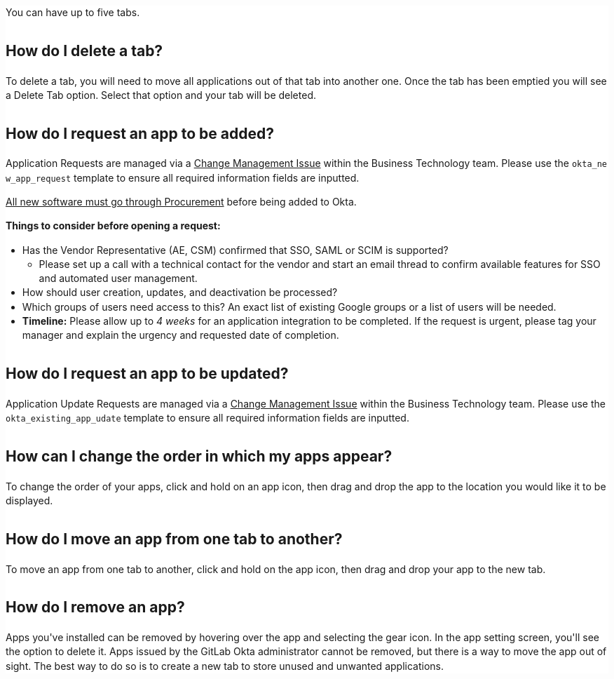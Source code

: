You can have up to five tabs.

## How do I delete a tab?

To delete a tab, you will need to move all applications out of that tab into another one.  Once the tab has been emptied you will see a Delete Tab option.  Select that option and your tab will be deleted.

## How do I request an app to be added?

Application Requests are managed via a [Change Management Issue](https://gitlab.com/gitlab-com/business-technology/change-management/-/issues/new?issue%5Bmilestone_id%5D=#) within the Business Technology team. Please use the `okta_new_app_request` template to ensure all required information fields are inputted.

[All new software must go through Procurement](/handbook/finance/procurement/new-software/) before being added to Okta.

**Things to consider before opening a request:**
   - Has the Vendor Representative (AE, CSM) confirmed that SSO, SAML or SCIM is supported?
      - Please set up a call with a technical contact for the vendor and start an email thread to confirm available features for SSO and automated user management.
   - How should user creation, updates, and deactivation be processed?
   - Which groups of users need access to this? An exact list of existing Google groups or a list of users will be needed.
   - **Timeline:** Please allow up to *4 weeks* for an application integration to be completed. If the request is urgent, please tag your manager and explain the urgency and requested date of completion.

## How do I request an app to be updated?

Application Update Requests are managed via a [Change Management Issue](https://gitlab.com/gitlab-com/business-technology/change-management/-/issues/new?issue%5Bmilestone_id%5D=#) within the Business Technology team. Please use the `okta_existing_app_udate` template to ensure all required information fields are inputted.

## How can I change the order in which my apps appear?

To change the order of your apps, click and hold on an app icon, then drag and drop the app to the location you would like it to be displayed.

## How do I move an app from one tab to another?

To move an app from one tab to another, click and hold on the app icon, then drag and drop your app to the new tab.

## How do I remove an app?

Apps you've installed can be removed by hovering over the app and selecting the gear icon. In the app setting screen, you'll see the option to delete it. Apps issued by the GitLab Okta administrator cannot be removed, but there is a way to move the app out of sight. The best way to do so is to create a new tab to store unused and unwanted applications.
